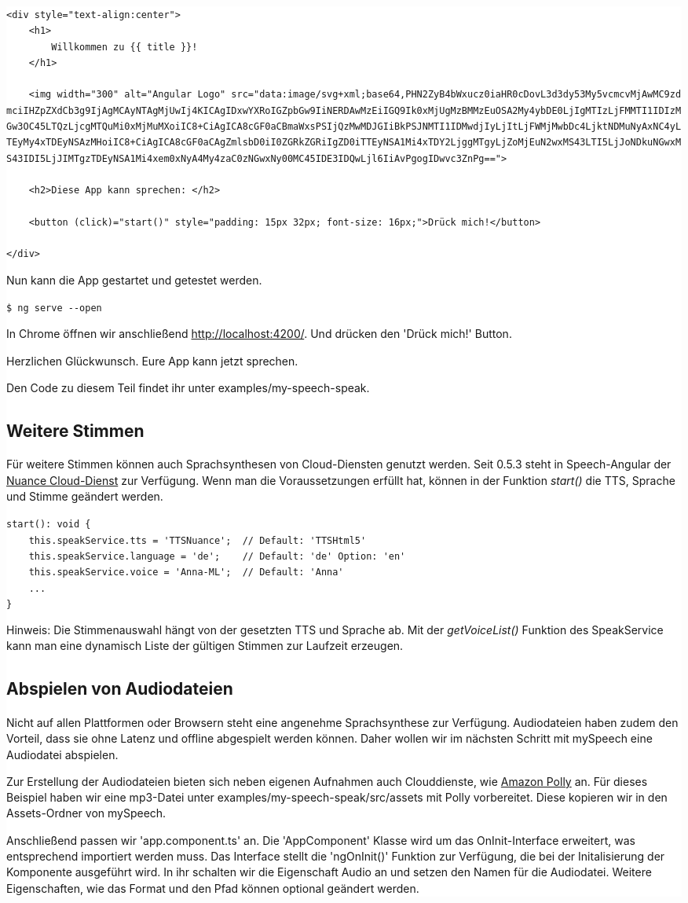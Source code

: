     <div style="text-align:center">
        <h1>
            Willkommen zu {{ title }}!
        </h1>

        <img width="300" alt="Angular Logo" src="data:image/svg+xml;base64,PHN2ZyB4bWxucz0iaHR0cDovL3d3dy53My5vcmcvMjAwMC9zdmciIHZpZXdCb3g9IjAgMCAyNTAgMjUwIj4KICAgIDxwYXRoIGZpbGw9IiNERDAwMzEiIGQ9Ik0xMjUgMzBMMzEuOSA2My4ybDE0LjIgMTIzLjFMMTI1IDIzMGw3OC45LTQzLjcgMTQuMi0xMjMuMXoiIC8+CiAgICA8cGF0aCBmaWxsPSIjQzMwMDJGIiBkPSJNMTI1IDMwdjIyLjItLjFWMjMwbDc4LjktNDMuNyAxNC4yLTEyMy4xTDEyNSAzMHoiIC8+CiAgICA8cGF0aCAgZmlsbD0iI0ZGRkZGRiIgZD0iTTEyNSA1Mi4xTDY2LjggMTgyLjZoMjEuN2wxMS43LTI5LjJoNDkuNGwxMS43IDI5LjJIMTgzTDEyNSA1Mi4xem0xNyA4My4zaC0zNGwxNy00MC45IDE3IDQwLjl6IiAvPgogIDwvc3ZnPg==">

        <h2>Diese App kann sprechen: </h2>

        <button (click)="start()" style="padding: 15px 32px; font-size: 16px;">Drück mich!</button>

    </div>

Nun kann die App gestartet und getestet werden.

    $ ng serve --open

In Chrome öffnen wir anschließend [http://localhost:4200/](http://localhost:4200/). Und drücken den 'Drück mich!' Button.

Herzlichen Glückwunsch. Eure App kann jetzt sprechen.

Den Code zu diesem Teil findet ihr unter examples/my-speech-speak.

## Weitere Stimmen

Für weitere Stimmen können auch Sprachsynthesen von Cloud-Diensten genutzt werden. Seit 0.5.3 steht in Speech-Angular der [Nuance Cloud-Dienst](./../cloud/Cloud.md) zur Verfügung. Wenn man die Voraussetzungen erfüllt hat, können in der Funktion *start()* die TTS, Sprache und Stimme geändert werden.

    start(): void {
        this.speakService.tts = 'TTSNuance';  // Default: 'TTSHtml5'
        this.speakService.language = 'de';    // Default: 'de' Option: 'en'
        this.speakService.voice = 'Anna-ML';  // Default: 'Anna'
        ...
    }

Hinweis: Die Stimmenauswahl hängt von der gesetzten TTS und Sprache ab. Mit der *getVoiceList()* Funktion des SpeakService kann man eine dynamisch Liste der gültigen Stimmen zur Laufzeit erzeugen.

## Abspielen von Audiodateien

Nicht auf allen Plattformen oder Browsern steht eine angenehme Sprachsynthese zur Verfügung.
Audiodateien haben zudem den Vorteil, dass sie ohne Latenz und offline abgespielt werden können.
Daher wollen wir im nächsten Schritt mit mySpeech eine Audiodatei abspielen.

Zur Erstellung der Audiodateien bieten sich neben eigenen Aufnahmen auch Clouddienste, wie [Amazon Polly](https://aws.amazon.com/de/polly/) an. Für dieses Beispiel haben wir eine mp3-Datei unter examples/my-speech-speak/src/assets mit Polly vorbereitet. Diese kopieren wir in den Assets-Ordner von mySpeech.

Anschließend passen wir 'app.component.ts' an. Die 'AppComponent' Klasse wird um das OnInit-Interface erweitert, was entsprechend importiert werden muss. Das Interface stellt die 'ngOnInit()' Funktion zur Verfügung, die bei der Initalisierung der Komponente ausgeführt wird. In ihr schalten wir die Eigenschaft Audio an und setzen den Namen für die Audiodatei. Weitere Eigenschaften, wie das Format und den Pfad können optional geändert werden.
